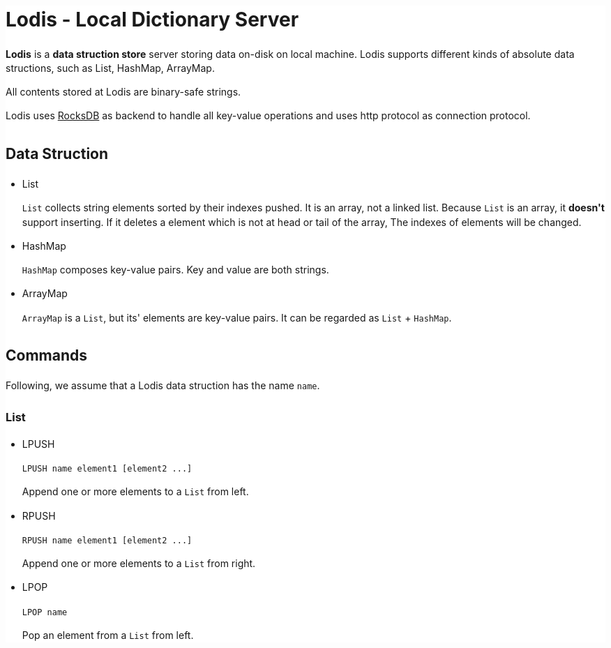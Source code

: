 # Lodis - Local Dictionary Server

**Lodis** is a **data struction store** server storing data on-disk on local machine.
Lodis supports different kinds of absolute data structions, such as List, HashMap, ArrayMap.

All contents stored at Lodis are binary-safe strings.

Lodis uses [RocksDB](https://rocksdb.org/) as backend to handle all key-value operations
and uses http protocol as connection protocol.


## Data Struction

- List

  `List` collects string elements sorted by their indexes pushed. It is an array, not a linked list.
  Because `List` is an array, it **doesn't** support inserting. If it deletes a element which is not at
  head or tail of the array, The indexes of elements will be changed.

- HashMap

  `HashMap` composes key-value pairs. Key and value are both strings.

- ArrayMap

  `ArrayMap` is a `List`, but its' elements are key-value pairs. It can be regarded as `List` + `HashMap`.


## Commands

Following, we assume that a Lodis data struction has the name `name`.

### List

- LPUSH

  ```
  LPUSH name element1 [element2 ...]
  ```

  Append one or more elements to a `List` from left.

- RPUSH

  ```
  RPUSH name element1 [element2 ...]
  ```

  Append one or more elements to a `List` from right.

- LPOP

  ```
  LPOP name
  ```

  Pop an element from a `List` from left.
